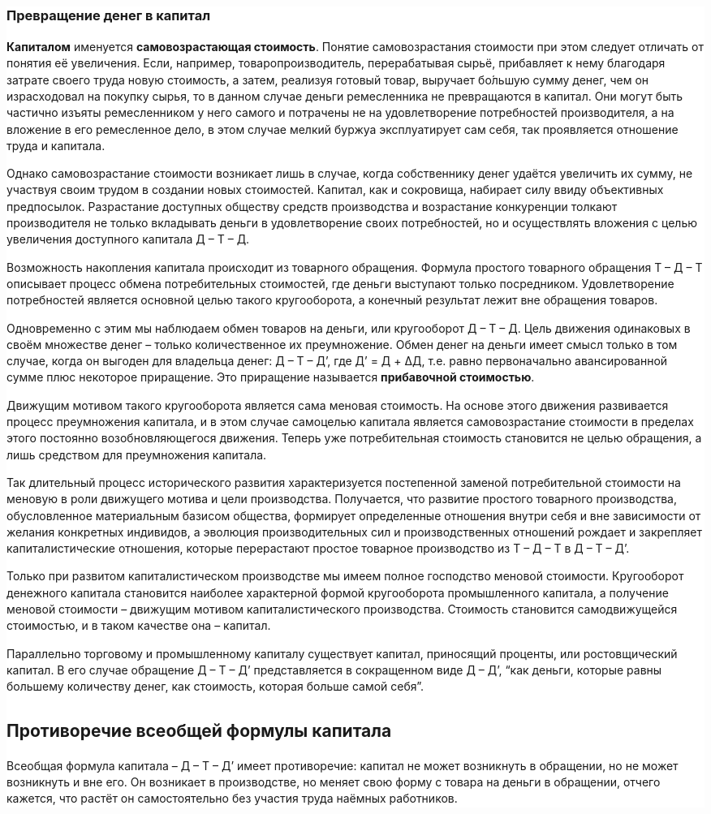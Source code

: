 ### Превращение денег в капитал

**Капиталом** именуется **самовозрастающая стоимость**. Понятие самовозрастания стоимости при этом следует отличать от понятия её увеличения. Если, например, товаропроизводитель, перерабатывая сырьё, прибавляет к нему благодаря затрате своего труда новую стоимость, а затем, реализуя готовый товар, выручает бо́льшую сумму денег, чем он израсходовал на покупку сырья, то в данном случае деньги ремесленника не превращаются в капитал. Они могут быть частично изъяты ремесленником у него самого и потрачены не на удовлетворение потребностей производителя, а на вложение в его ремесленное дело, в этом случае мелкий буржуа эксплуатирует сам себя, так проявляется отношение труда и капитала.

Однако самовозрастание стоимости возникает лишь в случае, когда собственнику денег удаётся увеличить их сумму, не участвуя своим трудом в создании новых стоимостей. Капитал, как и сокровища, набирает силу ввиду объективных предпосылок. Разрастание доступных обществу средств производства и возрастание конкуренции толкают производителя не только вкладывать деньги в удовлетворение своих потребностей, но и осуществлять вложения с целью увеличения доступного капитала Д – Т – Д.

Возможность накопления капитала происходит из товарного обращения. Формула простого товарного обращения Т – Д – Т описывает процесс обмена потребительных стоимостей, где деньги выступают только посредником. Удовлетворение потребностей является основной целью такого кругооборота, а конечный результат лежит вне обращения товаров.

Одновременно с этим мы наблюдаем обмен товаров на деньги, или кругооборот Д – Т – Д. Цель движения одинаковых в своём множестве денег – только количественное их преумножение. Обмен денег на деньги имеет смысл только в том случае, когда он выгоден для владельца денег: Д – Т – Д’, где Д’ = Д + ΔД, т.е. равно первоначально авансированной сумме плюс некоторое приращение. Это приращение называется **прибавочной стоимостью**.

Движущим мотивом такого кругооборота является сама меновая стоимость. На основе этого движения развивается процесс преумножения капитала, и в этом случае самоцелью капитала является самовозрастание стоимости в пределах этого постоянно возобновляющегося движения. Теперь уже потребительная стоимость становится не целью обращения, а лишь средством для преумножения капитала.

Так длительный процесс исторического развития характеризуется  постепенной заменой потребительной стоимости на меновую в роли движущего мотива и цели производства. Получается, что развитие простого товарного производства, обусловленное материальным базисом общества,  формирует определенные отношения внутри себя и вне зависимости от желания конкретных индивидов, а эволюция производительных сил и производственных отношений рождает и закрепляет капиталистические  отношения, которые перерастают простое товарное производство из Т – Д – Т в Д – Т – Д’.

Только при развитом капиталистическом производстве мы имеем полное господство меновой стоимости.  Кругооборот денежного капитала становится наиболее характерной формой кругооборота промышленного капитала, а получение меновой стоимости – движущим мотивом капиталистического производства. Стоимость становится самодвижущейся стоимостью, и в таком качестве она – капитал.

Параллельно торговому и промышленному капиталу существует капитал, приносящий проценты, или ростовщический капитал. В его случае обращение Д – Т – Д’ представляется в сокращенном виде Д – Д’, “как деньги, которые равны большему количеству денег, как стоимость, которая больше самой себя”.

## Противоречие всеобщей формулы капитала

Всеобщая формула капитала – Д – Т – Д’ имеет противоречие: капитал не может возникнуть в обращении, но не может возникнуть и вне его. Он возникает в производстве, но меняет свою форму с товара на деньги в обращении, отчего кажется, что растёт он самостоятельно без участия труда наёмных работников.

